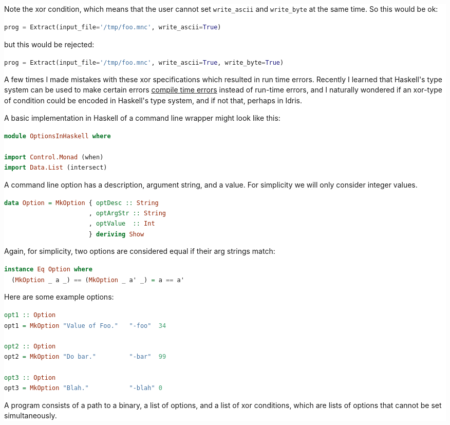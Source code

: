 Note the xor condition, which means that the user cannot set ``write_ascii`` and ``write_byte`` at the same time. So this would be ok:

```python
prog = Extract(input_file='/tmp/foo.mnc', write_ascii=True)
```

but this would be rejected:

```python
prog = Extract(input_file='/tmp/foo.mnc', write_ascii=True, write_byte=True)
```

A few times I made mistakes with these xor specifications which resulted in run time errors. Recently I learned that Haskell's type system can be used to make certain errors [compile time errors](/2013/11/13/tic-tac-toe-and-haskell-type-classes) instead of run-time errors, and I naturally wondered if an xor-type of condition could be encoded in Haskell's type system, and if not that, perhaps in Idris.

A basic implementation in Haskell of a command line wrapper might look like this:

```haskell
module OptionsInHaskell where

import Control.Monad (when)
import Data.List (intersect)
```

A command line option has a description, argument string, and a value. For simplicity we will only consider integer values.

```haskell
data Option = MkOption { optDesc :: String
                       , optArgStr :: String
                       , optValue  :: Int
                       } deriving Show
```

Again, for simplicity, two options are considered equal if their arg strings match:

```haskell
instance Eq Option where
  (MkOption _ a _) == (MkOption _ a' _) = a == a'
```

Here are some example options:

```haskell
opt1 :: Option
opt1 = MkOption "Value of Foo."   "-foo"  34

opt2 :: Option
opt2 = MkOption "Do bar."         "-bar"  99

opt3 :: Option
opt3 = MkOption "Blah."           "-blah" 0
```

A program consists of a path to a binary, a list of options, and a
list of xor conditions, which are lists of options that cannot be set simultaneously.
